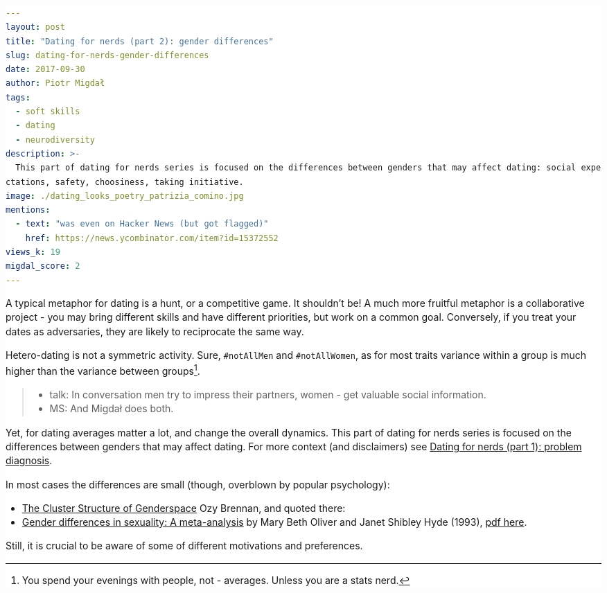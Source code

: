 ```yaml
---
layout: post
title: "Dating for nerds (part 2): gender differences"
slug: dating-for-nerds-gender-differences
date: 2017-09-30
author: Piotr Migdał
tags:
  - soft skills
  - dating
  - neurodiversity
description: >-
  This part of dating for nerds series is focused on the differences between genders that may affect dating: social expectations, safety, choosiness, taking initiative.
image: ./dating_looks_poetry_patrizia_comino.jpg
mentions:
  - text: "was even on Hacker News (but got flagged)"
    href: https://news.ycombinator.com/item?id=15372552
views_k: 19
migdal_score: 2
---
```


A typical metaphor for dating is a hunt, or a competitive game. It shouldn’t be! A much more fruitful metaphor is a collaborative project - you may bring different skills and have different priorities, but work on a common goal. Conversely, if you treat your dates as adversaries, they are likely to reciprocate the same way.

Hetero-dating is not a symmetric activity. Sure, `#notAllMen` and `#notAllWomen`, as for most traits variance within a group is much higher than the variance between groups[^averages].

> - talk: In conversation men try to impress their partners, women - get valuable social information.
> - MS: And Migdał does both.

Yet, for dating averages matter a lot, and change the overall dynamics. This part of dating for nerds series is focused on the differences between genders that may affect dating. For more context (and disclaimers) see [Dating for nerds (part 1): problem diagnosis](http://p.migdal.pl/2017/07/23/dating-for-nerds.html).

In most cases the differences are small (though, overblown by popular psychology):

- [The Cluster Structure of Genderspace](https://thingofthings.wordpress.com/2017/05/05/the-cluster-structure-of-genderspace/) Ozy Brennan, and quoted there:
- [Gender differences in sexuality: A meta-analysis](http://dx.doi.org/10.1037/0033-2909.114.1.29) by Mary Beth Oliver and Janet Shibley Hyde (1993), [pdf here](http://emilkirkegaard.dk/en/wp-content/uploads/Gender-differences-in-sexuality-A-meta-analysis.pdf).

Still, it is crucial to be aware of some of different motivations and preferences.


[^averages]: You spend your evenings with people, not - averages. Unless you are a stats nerd.